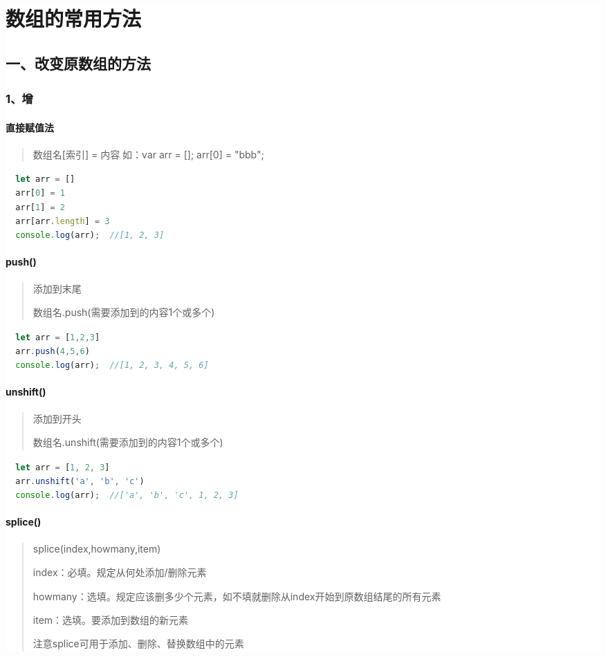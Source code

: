 # 数组的常用方法

## 一、改变原数组的方法

### 1、增

#### 直接赋值法

> 数组名[索引] = 内容 如：var arr = []; arr[0] = "bbb";

```js
  let arr = []
  arr[0] = 1
  arr[1] = 2
  arr[arr.length] = 3
  console.log(arr);  //[1, 2, 3]
```

#### push()

> 添加到末尾
>
> 数组名.push(需要添加到的内容1个或多个)

```js
  let arr = [1,2,3]
  arr.push(4,5,6)
  console.log(arr);  //[1, 2, 3, 4, 5, 6]
```

#### unshift()

> 添加到开头
>
> 数组名.unshift(需要添加到的内容1个或多个)

```js
  let arr = [1, 2, 3]
  arr.unshift('a', 'b', 'c')
  console.log(arr);  //['a', 'b', 'c', 1, 2, 3]
```

#### splice()

> splice(index,howmany,item)
>
> index：必填。规定从何处添加/删除元素
>
> howmany：选填。规定应该删多少个元素，如不填就删除从index开始到原数组结尾的所有元素
>
> item：选填。要添加到数组的新元素
>
> 注意splice可用于添加、删除、替换数组中的元素
